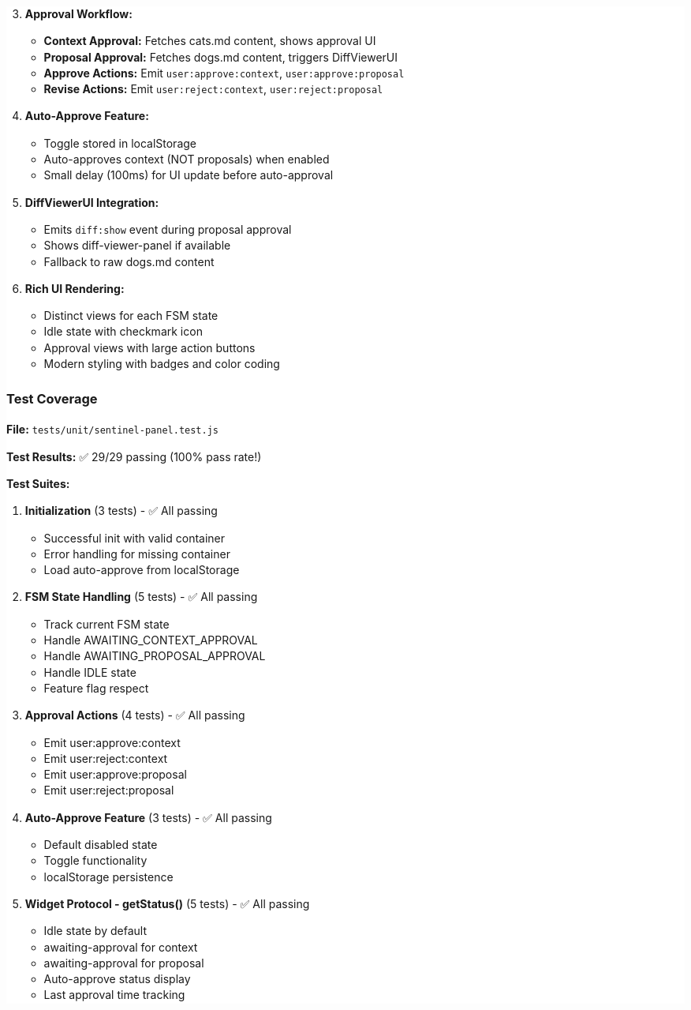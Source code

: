 3. **Approval Workflow:**
   - **Context Approval:** Fetches cats.md content, shows approval UI
   - **Proposal Approval:** Fetches dogs.md content, triggers DiffViewerUI
   - **Approve Actions:** Emit `user:approve:context`, `user:approve:proposal`
   - **Revise Actions:** Emit `user:reject:context`, `user:reject:proposal`

4. **Auto-Approve Feature:**
   - Toggle stored in localStorage
   - Auto-approves context (NOT proposals) when enabled
   - Small delay (100ms) for UI update before auto-approval

5. **DiffViewerUI Integration:**
   - Emits `diff:show` event during proposal approval
   - Shows diff-viewer-panel if available
   - Fallback to raw dogs.md content

6. **Rich UI Rendering:**
   - Distinct views for each FSM state
   - Idle state with checkmark icon
   - Approval views with large action buttons
   - Modern styling with badges and color coding

### Test Coverage

**File:** `tests/unit/sentinel-panel.test.js`

**Test Results:** ✅ 29/29 passing (100% pass rate!)

**Test Suites:**
1. **Initialization** (3 tests) - ✅ All passing
   - Successful init with valid container
   - Error handling for missing container
   - Load auto-approve from localStorage

2. **FSM State Handling** (5 tests) - ✅ All passing
   - Track current FSM state
   - Handle AWAITING_CONTEXT_APPROVAL
   - Handle AWAITING_PROPOSAL_APPROVAL
   - Handle IDLE state
   - Feature flag respect

3. **Approval Actions** (4 tests) - ✅ All passing
   - Emit user:approve:context
   - Emit user:reject:context
   - Emit user:approve:proposal
   - Emit user:reject:proposal

4. **Auto-Approve Feature** (3 tests) - ✅ All passing
   - Default disabled state
   - Toggle functionality
   - localStorage persistence

5. **Widget Protocol - getStatus()** (5 tests) - ✅ All passing
   - Idle state by default
   - awaiting-approval for context
   - awaiting-approval for proposal
   - Auto-approve status display
   - Last approval time tracking
